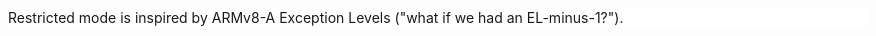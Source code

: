 Restricted mode is inspired by ARMv8-A Exception Levels ("what if we had an
EL-minus-1?").



[starnix]: /docs/concepts/components/v2/starnix.md
[rfc-0082]: 0082_starnix.md
[direct-mode]: https://fuchsia-review.googlesource.com/c/fuchsia/+/684845
[diagram-1-mode-switch]: resources/0261_fast_and_efficient_user_space_kernel_emulation/diagram_1_mode_switch.svg
[diagram-2-restricted-mode]: resources/0261_fast_and_efficient_user_space_kernel_emulation/diagram_2_restricted_mode.svg
[diagram-3-accessibility]: resources/0261_fast_and_efficient_user_space_kernel_emulation/diagram_3_accessibility.svg
[diagram-4-transitions]: resources/0261_fast_and_efficient_user_space_kernel_emulation/diagram_4_transitions.svg
[https://fxbug.dev/42062491]: https://fxbug.dev/42062491
[https://fxbug.dev/352827964]: https://fxbug.dev/352827964
[go/zx-unified-aspace]: https://goto.google.com/zx-unified-aspace
[go/zx-restricted-exceptions]: https://goto.google.com/zx-restricted-exceptions
[go/zx-restricted-kick]: https://goto.google.com/zx-restricted-kick
[go/zx-restricted-roadmap]: https://goto.google.com/zx-restricted-roadmap
[go/zx-starnix-faults]: https://goto.google.com/zx-starnix-faults
[go/zx-starnix-state-transitions]: https://goto.google.com/zx-starnix-state-transitions
[go/zx-multi-aspace-processes]: https://goto.google.com/zx-multi-aspace-processes
[go/zx-restricted-mode]: https://goto.google.com/zx-restricted-mode
